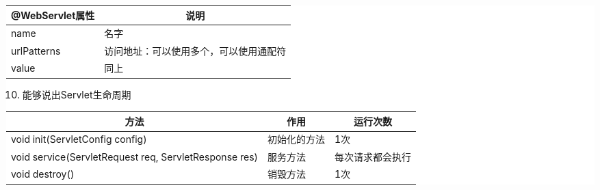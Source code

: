    | @WebServlet属性 | 说明                                   |
   | --------------- | -------------------------------------- |
   | name            | 名字                                   |
   | urlPatterns     | 访问地址：可以使用多个，可以使用通配符 |
   | value           | 同上                                   |

10. 能够说出Servlet生命周期

| 方法                                                   | 作用         | 运行次数         |
| ------------------------------------------------------ | ------------ | ---------------- |
| void init(ServletConfig   config)                      | 初始化的方法 | 1次              |
| void  service(ServletRequest req, ServletResponse res) | 服务方法     | 每次请求都会执行 |
| void   destroy()                                       | 销毁方法     | 1次              |

